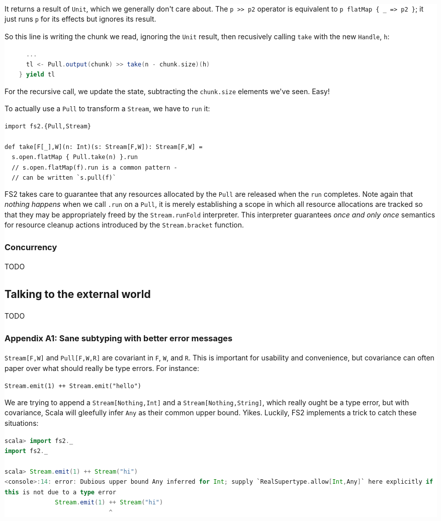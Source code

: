 It returns a result of `Unit`, which we generally don't care about. The `p >> p2` operator is equivalent to `p flatMap { _ => p2 }`; it just runs `p` for its effects but ignores its result.

So this line is writing the chunk we read, ignoring the `Unit` result, then recusively calling `take` with the new `Handle`, `h`:

```Scala
      ...
      tl <- Pull.output(chunk) >> take(n - chunk.size)(h)
    } yield tl
```

For the recursive call, we update the state, subtracting the `chunk.size` elements we've seen. Easy!

To actually use a `Pull` to transform a `Stream`, we have to `run` it:

```tut:book
import fs2.{Pull,Stream}

def take[F[_],W](n: Int)(s: Stream[F,W]): Stream[F,W] =
  s.open.flatMap { Pull.take(n) }.run
  // s.open.flatMap(f).run is a common pattern -
  // can be written `s.pull(f)`
```

FS2 takes care to guarantee that any resources allocated by the `Pull` are released when the `run` completes. Note again that _nothing happens_ when we call `.run` on a `Pull`, it is merely establishing a scope in which all resource allocations are tracked so that they may be appropriately freed by the `Stream.runFold` interpreter. This interpreter guarantees _once and only once_ semantics for resource cleanup actions introduced by the `Stream.bracket` function.

### Concurrency

TODO

## Talking to the external world

TODO

### Appendix A1: Sane subtyping with better error messages

`Stream[F,W]` and `Pull[F,W,R]` are covariant in `F`, `W`, and `R`. This is important for usability and convenience, but covariance can often paper over what should really be type errors. For instance:

```tut:fail
Stream.emit(1) ++ Stream.emit("hello")
```

We are trying to append a `Stream[Nothing,Int]` and a `Stream[Nothing,String]`, which really ought be a type error, but with covariance, Scala will gleefully infer `Any` as their common upper bound. Yikes. Luckily, FS2 implements a trick to catch these situations:

``` Scala
scala> import fs2._
import fs2._

scala> Stream.emit(1) ++ Stream("hi")
<console>:14: error: Dubious upper bound Any inferred for Int; supply `RealSupertype.allow[Int,Any]` here explicitly if this is not due to a type error
              Stream.emit(1) ++ Stream("hi")
                             ^
```
